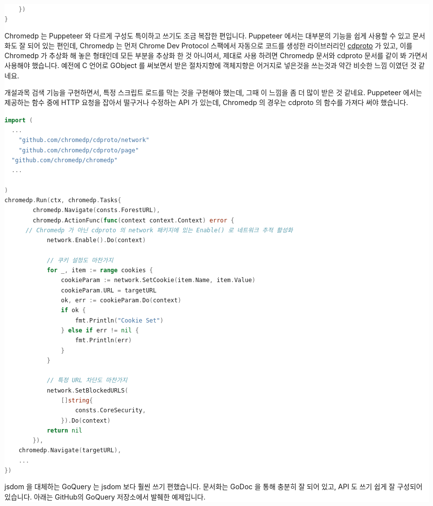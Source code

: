 ```go
	})
}
```

Chromedp 는 Puppeteer 와 다르게 구성도 특이하고 쓰기도 조금 복잡한 편입니다. Puppeteer 에서는 대부분의 기능을 쉽게 사용할 수 있고 문서화도 잘 되어 있는 편인데, Chromedp 는 먼저 Chrome Dev Protocol 스팩에서 자동으로 코드를 생성한 라이브러리인 [cdproto](github.com/chromedp/cdproto) 가 있고, 이를 Chromedp 가 추상화 해 놓은 형태인데 모든 부분을 추상화 한 것 아니여서, 제대로 사용 하려면 Chromedp 문서와 cdproto 문서를 같이 봐 가면서 사용해야 했습니다. 예전에 C 언어로 GObject 를 써보면서 받은 절차지향에 객체지향은 어거지로 넣은것을 쓰는것과 약간 비슷한 느낌 이였던 것 같네요.

개설과목 검색 기능을 구현하면서, 특정 스크립트 로드를 막는 것을 구현해야 했는데, 그때 이 느낌을 좀 더 많이 받은 것 같네요. Puppeteer 에서는 제공하는 함수 중에 HTTP 요청을 잡아서 떨구거나 수정하는 API 가 있는데, Chromedp 의 경우는 cdproto 의 함수를 가져다 써야 했습니다.

```go
import (
  ...
	"github.com/chromedp/cdproto/network"
	"github.com/chromedp/cdproto/page"
  "github.com/chromedp/chromedp"
  ...
  
)
chromedp.Run(ctx, chromedp.Tasks{
		chromedp.Navigate(consts.ForestURL),
		chromedp.ActionFunc(func(context context.Context) error {
      // Chromedp 가 아닌 cdproto 의 network 패키지에 있는 Enable() 로 네트워크 추적 활성화
			network.Enable().Do(context)

			// 쿠키 설정도 마찬가지
			for _, item := range cookies {
				cookieParam := network.SetCookie(item.Name, item.Value)
				cookieParam.URL = targetURL
				ok, err := cookieParam.Do(context)
				if ok {
					fmt.Println("Cookie Set")
				} else if err != nil {
					fmt.Println(err)
				}
			}

			// 특정 URL 차단도 마찬가지
			network.SetBlockedURLS(
				[]string{
					consts.CoreSecurity,
				}).Do(context)
			return nil
		}),
    chromedp.Navigate(targetURL),
    ...
})
```

jsdom 을 대체하는 GoQuery 는 jsdom 보다 훨씬 쓰기 편했습니다. 문서화는 GoDoc 을 통해 충분히 잘 되어 있고, API 도 쓰기 쉽게 잘 구성되어 있습니다. 아래는 GitHub의 GoQuery 저장소에서 발췌한 예제입니다.
